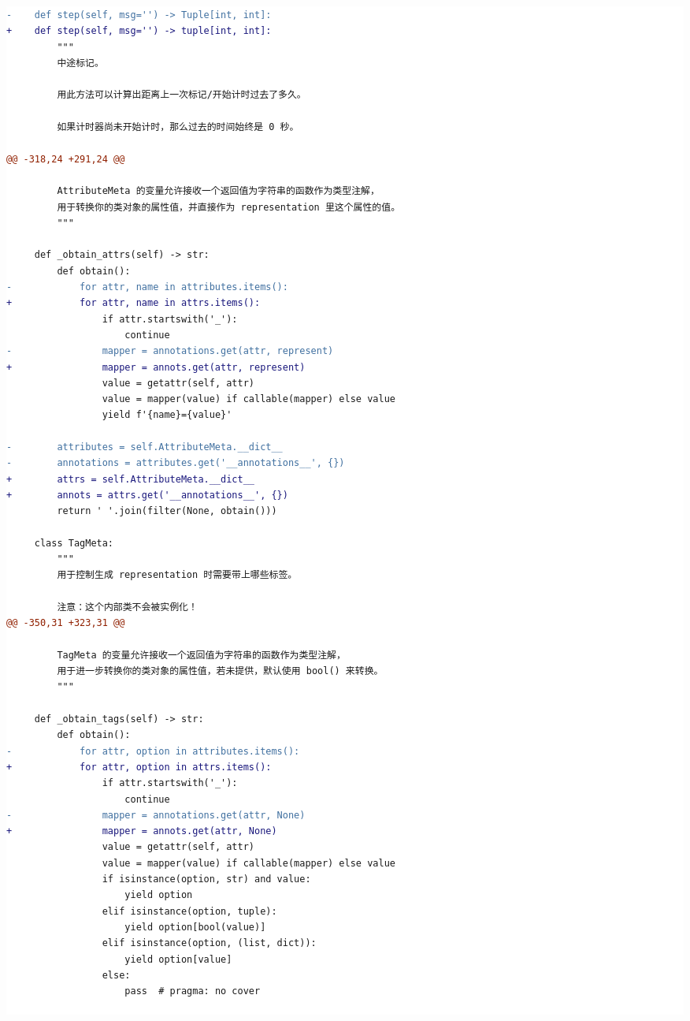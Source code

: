 ```diff
-    def step(self, msg='') -> Tuple[int, int]:
+    def step(self, msg='') -> tuple[int, int]:
         """
         中途标记。
 
         用此方法可以计算出距离上一次标记/开始计时过去了多久。
 
         如果计时器尚未开始计时，那么过去的时间始终是 0 秒。
 
@@ -318,24 +291,24 @@
 
         AttributeMeta 的变量允许接收一个返回值为字符串的函数作为类型注解，
         用于转换你的类对象的属性值，并直接作为 representation 里这个属性的值。
         """
 
     def _obtain_attrs(self) -> str:
         def obtain():
-            for attr, name in attributes.items():
+            for attr, name in attrs.items():
                 if attr.startswith('_'):
                     continue
-                mapper = annotations.get(attr, represent)
+                mapper = annots.get(attr, represent)
                 value = getattr(self, attr)
                 value = mapper(value) if callable(mapper) else value
                 yield f'{name}={value}'
 
-        attributes = self.AttributeMeta.__dict__
-        annotations = attributes.get('__annotations__', {})
+        attrs = self.AttributeMeta.__dict__
+        annots = attrs.get('__annotations__', {})
         return ' '.join(filter(None, obtain()))
 
     class TagMeta:
         """
         用于控制生成 representation 时需要带上哪些标签。
 
         注意：这个内部类不会被实例化！
@@ -350,31 +323,31 @@
 
         TagMeta 的变量允许接收一个返回值为字符串的函数作为类型注解，
         用于进一步转换你的类对象的属性值，若未提供，默认使用 bool() 来转换。
         """
 
     def _obtain_tags(self) -> str:
         def obtain():
-            for attr, option in attributes.items():
+            for attr, option in attrs.items():
                 if attr.startswith('_'):
                     continue
-                mapper = annotations.get(attr, None)
+                mapper = annots.get(attr, None)
                 value = getattr(self, attr)
                 value = mapper(value) if callable(mapper) else value
                 if isinstance(option, str) and value:
                     yield option
                 elif isinstance(option, tuple):
                     yield option[bool(value)]
                 elif isinstance(option, (list, dict)):
                     yield option[value]
                 else:
                     pass  # pragma: no cover
 
```